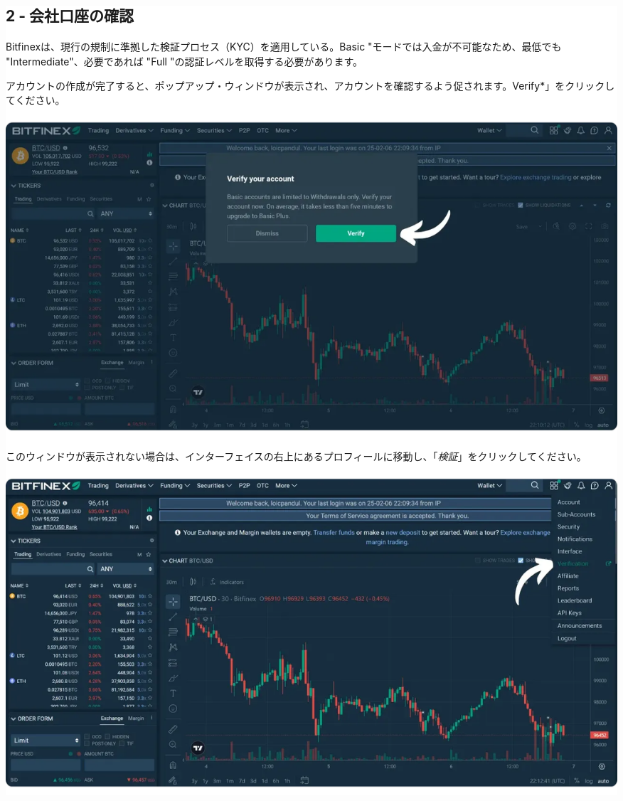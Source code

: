 ## 2 - 会社口座の確認

Bitfinexは、現行の規制に準拠した検証プロセス（KYC）を適用している。Basic "モードでは入金が不可能なため、最低でも "Intermediate"、必要であれば "Full "の認証レベルを取得する必要があります。

アカウントの作成が完了すると、ポップアップ・ウィンドウが表示され、アカウントを確認するよう促されます。Verify*」をクリックしてください。

![BITFINEX](assets/fr/07.webp)

このウィンドウが表示されない場合は、インターフェイスの右上にあるプロフィールに移動し、「*検証*」をクリックしてください。

![BITFINEX](assets/fr/08.webp)
